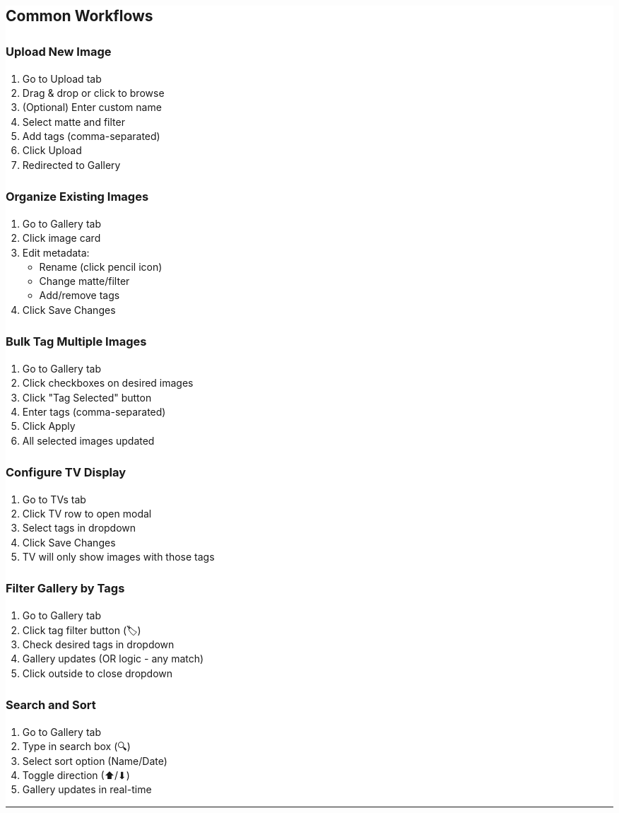 
## Common Workflows

### Upload New Image

1. Go to Upload tab
2. Drag & drop or click to browse
3. (Optional) Enter custom name
4. Select matte and filter
5. Add tags (comma-separated)
6. Click Upload
7. Redirected to Gallery

### Organize Existing Images

1. Go to Gallery tab
2. Click image card
3. Edit metadata:
   - Rename (click pencil icon)
   - Change matte/filter
   - Add/remove tags
4. Click Save Changes

### Bulk Tag Multiple Images

1. Go to Gallery tab
2. Click checkboxes on desired images
3. Click "Tag Selected" button
4. Enter tags (comma-separated)
5. Click Apply
6. All selected images updated

### Configure TV Display

1. Go to TVs tab
2. Click TV row to open modal
3. Select tags in dropdown
4. Click Save Changes
5. TV will only show images with those tags

### Filter Gallery by Tags

1. Go to Gallery tab
2. Click tag filter button (🏷️)
3. Check desired tags in dropdown
4. Gallery updates (OR logic - any match)
5. Click outside to close dropdown

### Search and Sort

1. Go to Gallery tab
2. Type in search box (🔍)
3. Select sort option (Name/Date)
4. Toggle direction (⬆/⬇)
5. Gallery updates in real-time

---